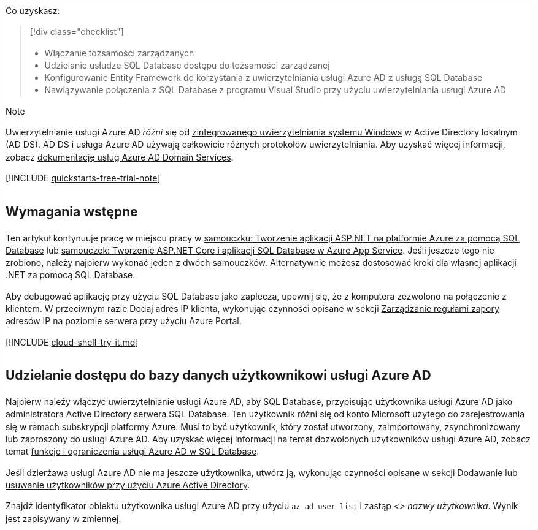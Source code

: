 Co uzyskasz:

> [!div class="checklist"]
> * Włączanie tożsamości zarządzanych
> * Udzielanie usłudze SQL Database dostępu do tożsamości zarządzanej
> * Konfigurowanie Entity Framework do korzystania z uwierzytelniania usługi Azure AD z usługą SQL Database
> * Nawiązywanie połączenia z SQL Database z programu Visual Studio przy użyciu uwierzytelniania usługi Azure AD

> [!NOTE]
>Uwierzytelnianie usługi Azure AD _różni_ się od [zintegrowanego uwierzytelniania systemu Windows](/previous-versions/windows/it-pro/windows-server-2003/cc758557(v=ws.10)) w Active Directory lokalnym (AD DS). AD DS i usługa Azure AD używają całkowicie różnych protokołów uwierzytelniania. Aby uzyskać więcej informacji, zobacz [dokumentację usług Azure AD Domain Services](https://docs.microsoft.com/azure/active-directory-domain-services/).

[!INCLUDE [quickstarts-free-trial-note](../../includes/quickstarts-free-trial-note.md)]

## <a name="prerequisites"></a>Wymagania wstępne

Ten artykuł kontynuuje pracę w miejscu pracy w [samouczku: Tworzenie aplikacji ASP.NET na platformie Azure za pomocą SQL Database](app-service-web-tutorial-dotnet-sqldatabase.md) lub [samouczek: Tworzenie ASP.NET Core i aplikacji SQL Database w Azure App Service](app-service-web-tutorial-dotnetcore-sqldb.md). Jeśli jeszcze tego nie zrobiono, należy najpierw wykonać jeden z dwóch samouczków. Alternatywnie możesz dostosować kroki dla własnej aplikacji .NET za pomocą SQL Database.

Aby debugować aplikację przy użyciu SQL Database jako zaplecza, upewnij się, że z komputera zezwolono na połączenie z klientem. W przeciwnym razie Dodaj adres IP klienta, wykonując czynności opisane w sekcji [Zarządzanie regułami zapory adresów IP na poziomie serwera przy użyciu Azure Portal](../sql-database/sql-database-firewall-configure.md#use-the-azure-portal-to-manage-server-level-ip-firewall-rules).

[!INCLUDE [cloud-shell-try-it.md](../../includes/cloud-shell-try-it.md)]

## <a name="grant-database-access-to-azure-ad-user"></a>Udzielanie dostępu do bazy danych użytkownikowi usługi Azure AD

Najpierw należy włączyć uwierzytelnianie usługi Azure AD, aby SQL Database, przypisując użytkownika usługi Azure AD jako administratora Active Directory serwera SQL Database. Ten użytkownik różni się od konto Microsoft użytego do zarejestrowania się w ramach subskrypcji platformy Azure. Musi to być użytkownik, który został utworzony, zaimportowany, zsynchronizowany lub zaproszony do usługi Azure AD. Aby uzyskać więcej informacji na temat dozwolonych użytkowników usługi Azure AD, zobacz temat [funkcje i ograniczenia usługi Azure AD w SQL Database](../sql-database/sql-database-aad-authentication.md#azure-ad-features-and-limitations).

Jeśli dzierżawa usługi Azure AD nie ma jeszcze użytkownika, utwórz ją, wykonując czynności opisane w sekcji [Dodawanie lub usuwanie użytkowników przy użyciu Azure Active Directory](../active-directory/fundamentals/add-users-azure-active-directory.md).

Znajdź identyfikator obiektu użytkownika usługi Azure AD przy użyciu [`az ad user list`](/cli/azure/ad/user?view=azure-cli-latest#az-ad-user-list) i zastąp *\<> nazwy użytkownika*. Wynik jest zapisywany w zmiennej.
